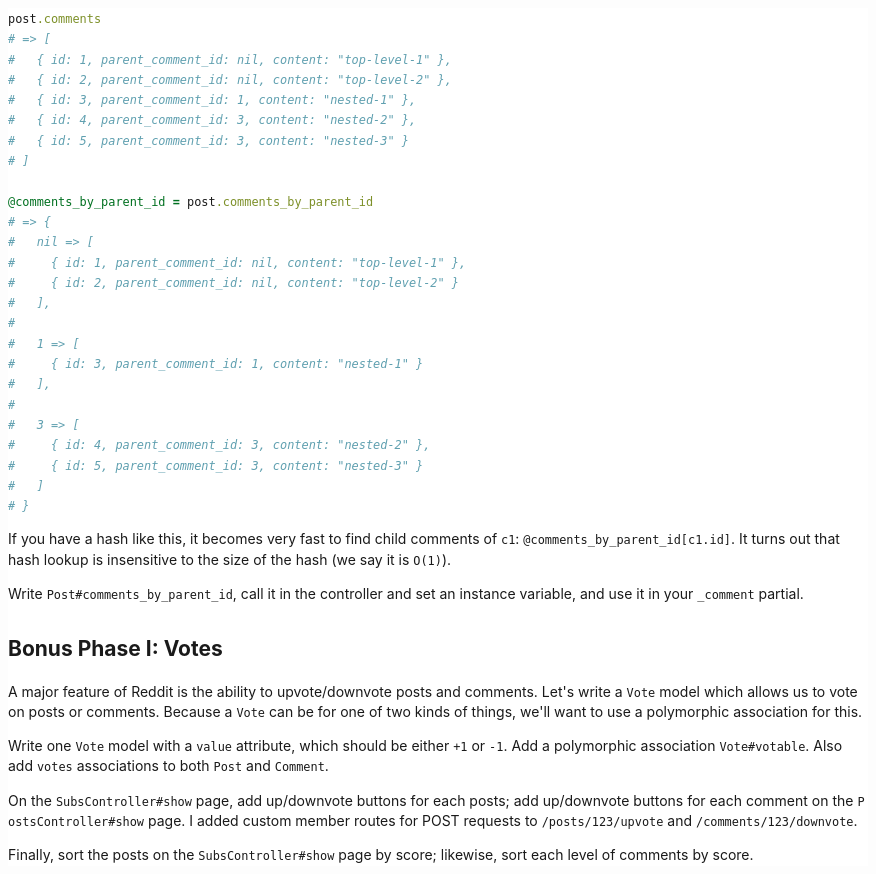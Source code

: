```ruby
post.comments
# => [
#   { id: 1, parent_comment_id: nil, content: "top-level-1" },
#   { id: 2, parent_comment_id: nil, content: "top-level-2" },
#   { id: 3, parent_comment_id: 1, content: "nested-1" },
#   { id: 4, parent_comment_id: 3, content: "nested-2" },
#   { id: 5, parent_comment_id: 3, content: "nested-3" }
# ]

@comments_by_parent_id = post.comments_by_parent_id
# => {
#   nil => [
#     { id: 1, parent_comment_id: nil, content: "top-level-1" },
#     { id: 2, parent_comment_id: nil, content: "top-level-2" }
#   ],
#
#   1 => [
#     { id: 3, parent_comment_id: 1, content: "nested-1" }
#   ],
#
#   3 => [
#     { id: 4, parent_comment_id: 3, content: "nested-2" },
#     { id: 5, parent_comment_id: 3, content: "nested-3" }
#   ]
# }
```

If you have a hash like this, it becomes very fast to find child
comments of `c1`: `@comments_by_parent_id[c1.id]`. It turns out that
hash lookup is insensitive to the size of the hash (we say it is
`O(1)`).

Write `Post#comments_by_parent_id`, call it in the controller and set an
instance variable, and use it in your `_comment` partial.

## Bonus Phase I: Votes

A major feature of Reddit is the ability to upvote/downvote posts and
comments. Let's write a `Vote` model which allows us to vote on posts
or comments. Because a `Vote` can be for one of two kinds of things,
we'll want to use a polymorphic association for this.

Write one `Vote` model with a `value` attribute, which should be
either `+1` or `-1`. Add a polymorphic association
`Vote#votable`. Also add `votes` associations to both `Post` and
`Comment`.

On the `SubsController#show` page, add up/downvote buttons for each
posts; add up/downvote buttons for each comment on the
`PostsController#show` page. I added custom member routes for
POST requests to `/posts/123/upvote` and `/comments/123/downvote`.

Finally, sort the posts on the `SubsController#show` page by score;
likewise, sort each level of comments by score.


[faker]: https://github.com/stympy/faker
[kaminari]: https://github.com/amatsuda/kaminari
[friendly-id]: https://github.com/norman/friendly_id